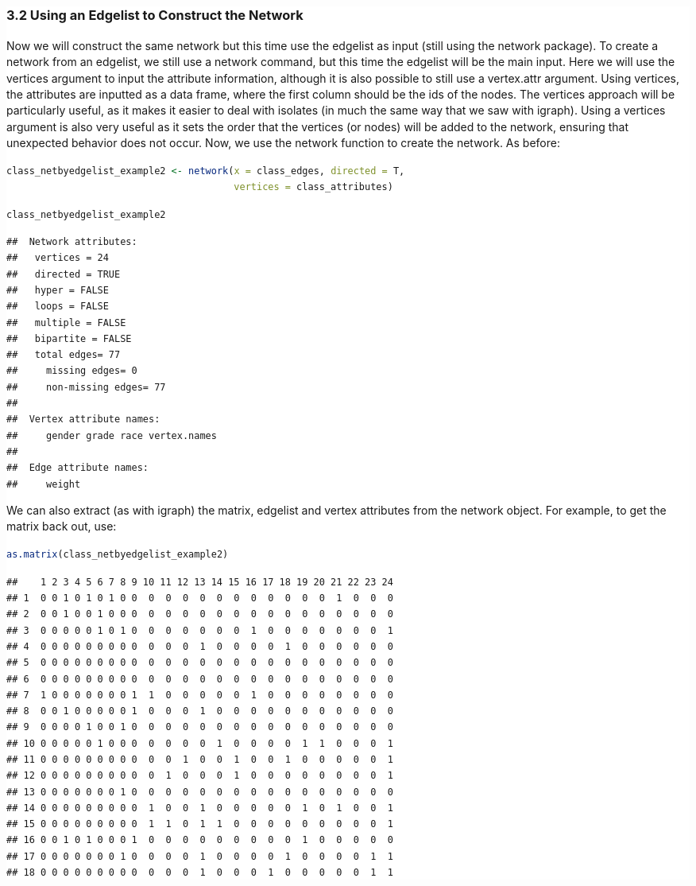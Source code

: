 ### 3.2 Using an Edgelist to Construct the Network
Now we will construct the same network but this time use the edgelist as input (still using the network package). To create a network from an edgelist, we still use a network command, but this time the edgelist will be the main input. Here we will use the vertices argument to input the attribute information, although it is also possible to still use a vertex.attr argument.  Using vertices, the attributes are inputted as a data frame, where the first column should be the ids of the nodes. The vertices approach will be particularly useful, as it makes it easier to deal with isolates (in much the same way that we saw with igraph). Using a vertices argument is also very useful as it sets the order that the vertices (or nodes) will be added to the network, ensuring that unexpected behavior does not occur. Now, we use the network function to create the network. As before:


```r
class_netbyedgelist_example2 <- network(x = class_edges, directed = T, 
                                        vertices = class_attributes) 
```


```r
class_netbyedgelist_example2
```

```
##  Network attributes:
##   vertices = 24 
##   directed = TRUE 
##   hyper = FALSE 
##   loops = FALSE 
##   multiple = FALSE 
##   bipartite = FALSE 
##   total edges= 77 
##     missing edges= 0 
##     non-missing edges= 77 
## 
##  Vertex attribute names: 
##     gender grade race vertex.names 
## 
##  Edge attribute names: 
##     weight
```

We can also extract (as with igraph) the matrix, edgelist and vertex attributes from the network object. For example, to get the matrix back out, use:


```r
as.matrix(class_netbyedgelist_example2)
```

```
##    1 2 3 4 5 6 7 8 9 10 11 12 13 14 15 16 17 18 19 20 21 22 23 24
## 1  0 0 1 0 1 0 1 0 0  0  0  0  0  0  0  0  0  0  0  0  1  0  0  0
## 2  0 0 1 0 0 1 0 0 0  0  0  0  0  0  0  0  0  0  0  0  0  0  0  0
## 3  0 0 0 0 0 1 0 1 0  0  0  0  0  0  0  1  0  0  0  0  0  0  0  1
## 4  0 0 0 0 0 0 0 0 0  0  0  0  1  0  0  0  0  1  0  0  0  0  0  0
## 5  0 0 0 0 0 0 0 0 0  0  0  0  0  0  0  0  0  0  0  0  0  0  0  0
## 6  0 0 0 0 0 0 0 0 0  0  0  0  0  0  0  0  0  0  0  0  0  0  0  0
## 7  1 0 0 0 0 0 0 0 1  1  0  0  0  0  0  1  0  0  0  0  0  0  0  0
## 8  0 0 1 0 0 0 0 0 1  0  0  0  1  0  0  0  0  0  0  0  0  0  0  0
## 9  0 0 0 0 1 0 0 1 0  0  0  0  0  0  0  0  0  0  0  0  0  0  0  0
## 10 0 0 0 0 0 1 0 0 0  0  0  0  0  1  0  0  0  0  1  1  0  0  0  1
## 11 0 0 0 0 0 0 0 0 0  0  0  1  0  0  1  0  0  1  0  0  0  0  0  1
## 12 0 0 0 0 0 0 0 0 0  0  1  0  0  0  1  0  0  0  0  0  0  0  0  1
## 13 0 0 0 0 0 0 0 1 0  0  0  0  0  0  0  0  0  0  0  0  0  0  0  0
## 14 0 0 0 0 0 0 0 0 0  1  0  0  1  0  0  0  0  0  1  0  1  0  0  1
## 15 0 0 0 0 0 0 0 0 0  1  1  0  1  1  0  0  0  0  0  0  0  0  0  1
## 16 0 0 1 0 1 0 0 0 1  0  0  0  0  0  0  0  0  0  1  0  0  0  0  0
## 17 0 0 0 0 0 0 0 1 0  0  0  0  1  0  0  0  0  1  0  0  0  0  1  1
## 18 0 0 0 0 0 0 0 0 0  0  0  0  1  0  0  0  1  0  0  0  0  0  1  1
```